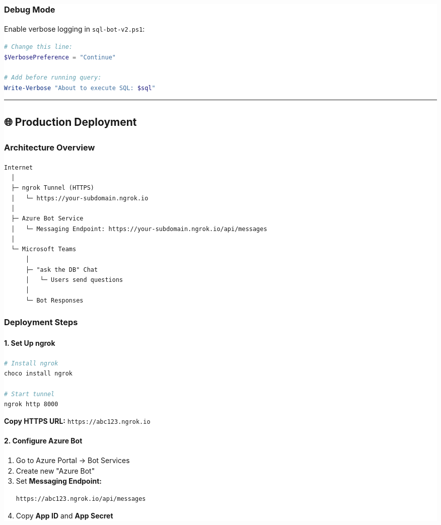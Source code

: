 
### Debug Mode

Enable verbose logging in `sql-bot-v2.ps1`:

```powershell
# Change this line:
$VerbosePreference = "Continue"

# Add before running query:
Write-Verbose "About to execute SQL: $sql"
```

---

## 🌐 Production Deployment

### Architecture Overview

```
Internet
  │
  ├─ ngrok Tunnel (HTTPS)
  │   └─ https://your-subdomain.ngrok.io
  │
  ├─ Azure Bot Service
  │   └─ Messaging Endpoint: https://your-subdomain.ngrok.io/api/messages
  │
  └─ Microsoft Teams
      │
      ├─ "ask the DB" Chat
      │   └─ Users send questions
      │
      └─ Bot Responses
```

### Deployment Steps

#### 1. Set Up ngrok

```bash
# Install ngrok
choco install ngrok

# Start tunnel
ngrok http 8000
```

**Copy HTTPS URL:** `https://abc123.ngrok.io`

#### 2. Configure Azure Bot

1. Go to Azure Portal → Bot Services
2. Create new "Azure Bot"
3. Set **Messaging Endpoint:**
   ```
   https://abc123.ngrok.io/api/messages
   ```
4. Copy **App ID** and **App Secret**
